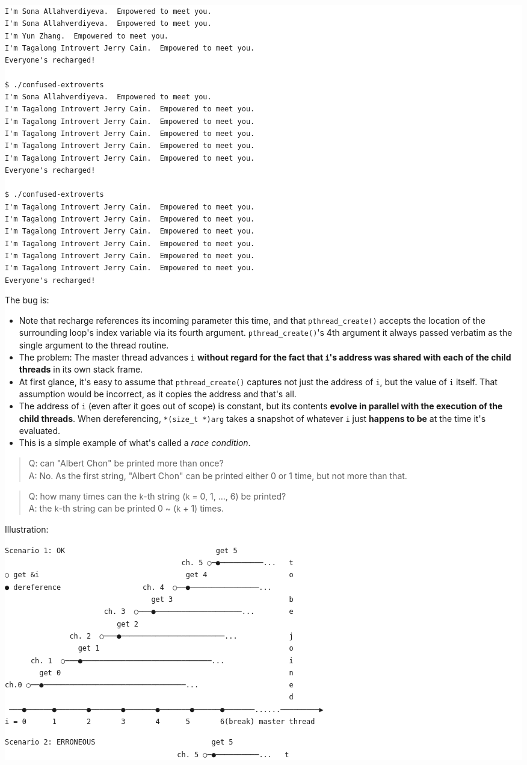 ```
I'm Sona Allahverdiyeva.  Empowered to meet you.
I'm Sona Allahverdiyeva.  Empowered to meet you.
I'm Yun Zhang.  Empowered to meet you.
I'm Tagalong Introvert Jerry Cain.  Empowered to meet you.
Everyone's recharged!

$ ./confused-extroverts 
I'm Sona Allahverdiyeva.  Empowered to meet you.
I'm Tagalong Introvert Jerry Cain.  Empowered to meet you.
I'm Tagalong Introvert Jerry Cain.  Empowered to meet you.
I'm Tagalong Introvert Jerry Cain.  Empowered to meet you.
I'm Tagalong Introvert Jerry Cain.  Empowered to meet you.
I'm Tagalong Introvert Jerry Cain.  Empowered to meet you.
Everyone's recharged!

$ ./confused-extroverts 
I'm Tagalong Introvert Jerry Cain.  Empowered to meet you.
I'm Tagalong Introvert Jerry Cain.  Empowered to meet you.
I'm Tagalong Introvert Jerry Cain.  Empowered to meet you.
I'm Tagalong Introvert Jerry Cain.  Empowered to meet you.
I'm Tagalong Introvert Jerry Cain.  Empowered to meet you.
I'm Tagalong Introvert Jerry Cain.  Empowered to meet you.
Everyone's recharged!
```
The bug is:
- Note that recharge references its incoming parameter this time, and that `pthread_create()` accepts the location of the surrounding loop's index variable via its fourth argument. `pthread_create()`'s 4th argument it always passed verbatim as the single argument to the thread routine.
- The problem: The master thread advances `i` **without regard for the fact that `i`'s address was shared with each of the child threads** in its own stack frame.
- At first glance, it's easy to assume that `pthread_create()` captures not just the address of `i`, but the value of `i` itself. That assumption would be incorrect, as it copies the address and that's all.
- The address of `i` (even after it goes out of scope) is constant, but its contents **evolve in parallel with the execution of the child threads**. When dereferencing, `*(size_t *)arg` takes a snapshot of whatever `i` just **happens to be** at the time it's evaluated.
- This is a simple example of what's called a *race condition*.

> Q: can "Albert Chon" be printed more than once?<br> A: No. As the first string, "Albert Chon" can be printed either 0 or 1 time, but not more than that.

> Q: how many times can the `k`-th string (`k` = 0, 1, ..., 6) be printed?<br> A: the `k`-th string can be printed 0 ~ (`k` + 1) times.

Illustration:
```
Scenario 1: OK                                   get 5
                                         ch. 5 ○─●──────────...   t
○ get &i                                  get 4                   o
● dereference                   ch. 4  ○──●────────────────...
                                  get 3                           b
                       ch. 3  ○───●────────────────────...        e
                          get 2                   
               ch. 2  ○───●────────────────────────...            j
                 get 1                                            o
      ch. 1  ○───●──────────────────────────────...               i
        get 0                                                     n
ch.0 ○──●─────────────────────────────────...                     e
                                                                  d
 ───●──────●───────●───────●───────●───────●──────●───────......─────────▶
i = 0      1       2       3       4      5       6(break) master thread
```
```
Scenario 2: ERRONEOUS                           get 5
                                        ch. 5 ○─●──────────...   t
```